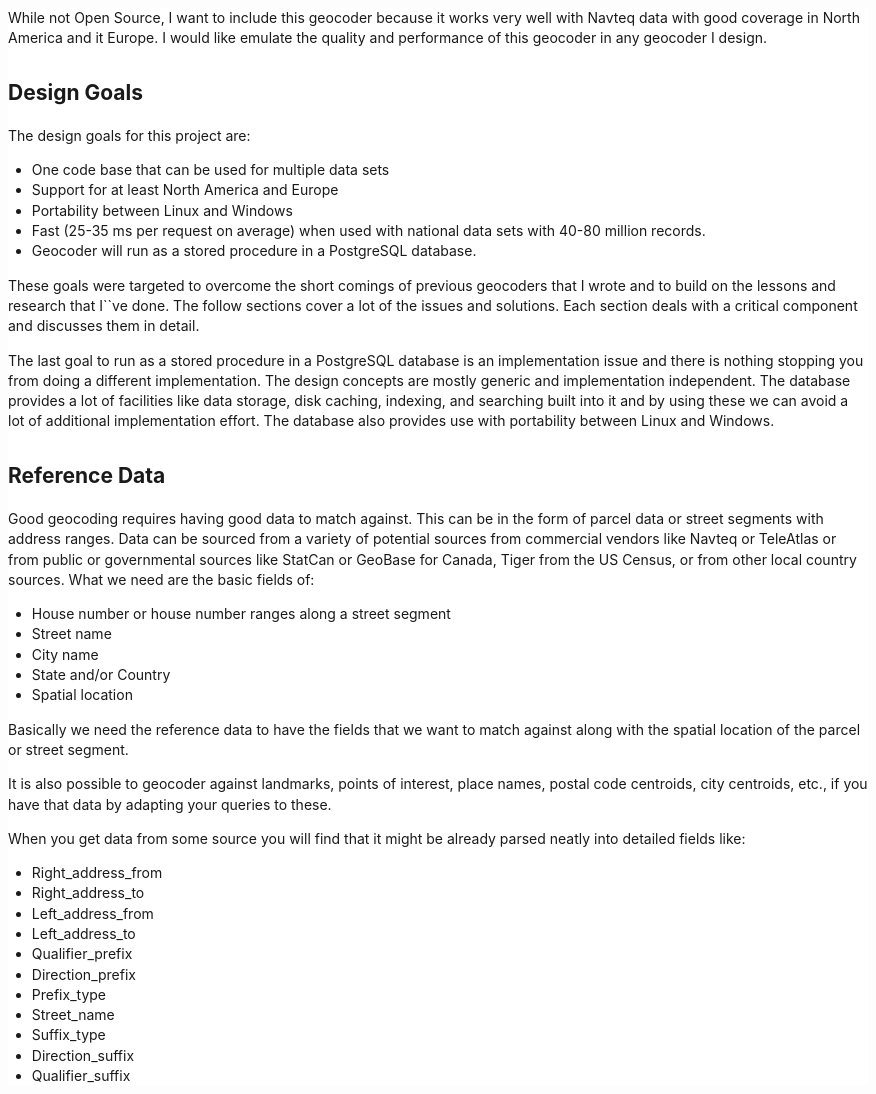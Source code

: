 While not Open Source, I want to include this geocoder because it works very well with Navteq data with good coverage in North America and it Europe.  I would like emulate the quality and performance of this geocoder in any geocoder I design.

## Design Goals

The design goals for this project are:
*   One code base that can be used for multiple data sets
*   Support for at least North America and Europe
*   Portability between Linux and Windows
*   Fast (25-35 ms per request on average) when used with national data sets with 40-80 million records.
*   Geocoder will run as a stored procedure in a PostgreSQL database.

These goals were targeted to overcome the short comings of previous geocoders that I wrote and to build on the lessons and research that I``ve done. The follow sections cover a lot of the issues and solutions. Each section deals with a critical component and discusses them in detail.

The last goal to run as a stored procedure in a PostgreSQL database is an implementation issue and there is nothing stopping you from doing a different implementation. The design concepts are mostly generic and implementation independent. The database provides a lot of facilities like data storage, disk caching, indexing, and searching built into it and by using these we can avoid a lot of additional implementation effort. The database also provides use with portability between Linux and Windows.

## Reference Data

Good geocoding requires having good data to match against. This can be in the form of parcel data or street segments with address ranges. Data can be sourced from a variety of potential sources from commercial vendors like Navteq or TeleAtlas or from public or governmental sources like StatCan or GeoBase for Canada, Tiger from the US Census, or from other local country sources. What we need are the basic fields of:
*   House number or house number ranges along a street segment
*   Street name
*   City name
*   State and/or Country
*   Spatial location

Basically we need the reference data to have the fields that we want to match against along with the spatial location of the parcel or street segment.

It is also possible to geocoder against landmarks, points of interest, place names, postal code centroids, city centroids, etc., if you have that data by adapting your queries to these.

When you get data from some source you will find that it might be already parsed neatly into detailed fields like:
*   Right_address_from
*   Right_address_to
*   Left_address_from
*   Left_address_to
*   Qualifier_prefix
*   Direction_prefix
*   Prefix_type
*   Street_name
*   Suffix_type
*   Direction_suffix
*   Qualifier_suffix
